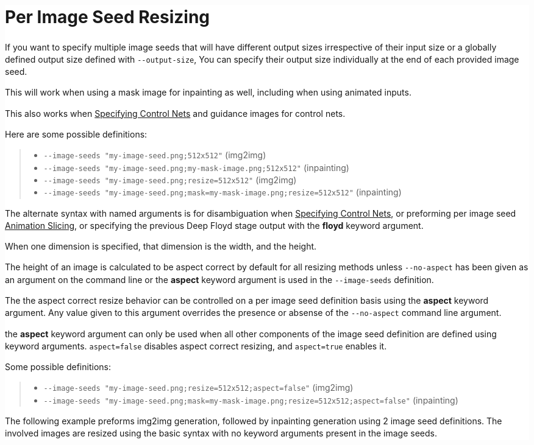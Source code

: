 # Per Image Seed Resizing

If you want to specify multiple image seeds that will have different
output sizes irrespective of their input size or a globally defined
output size defined with `--output-size`, You can specify their output
size individually at the end of each provided image seed.

This will work when using a mask image for inpainting as well, including
when using animated inputs.

This also works when [Specifying Control Nets](#specifying-control-nets)
and guidance images for control nets.

Here are some possible definitions:

> -   `--image-seeds "my-image-seed.png;512x512"` (img2img)
> -   `--image-seeds "my-image-seed.png;my-mask-image.png;512x512"`
>     (inpainting)
> -   `--image-seeds "my-image-seed.png;resize=512x512"` (img2img)
> -   `--image-seeds "my-image-seed.png;mask=my-mask-image.png;resize=512x512"`
>     (inpainting)

The alternate syntax with named arguments is for disambiguation when
[Specifying Control Nets](#specifying-control-nets), or preforming per
image seed [Animation Slicing](#animation-slicing), or specifying the
previous Deep Floyd stage output with the **floyd** keyword argument.

When one dimension is specified, that dimension is the width, and the
height.

The height of an image is calculated to be aspect correct by default for
all resizing methods unless `--no-aspect` has been given as an argument
on the command line or the **aspect** keyword argument is used in the
`--image-seeds` definition.

The the aspect correct resize behavior can be controlled on a per image
seed definition basis using the **aspect** keyword argument. Any value
given to this argument overrides the presence or absense of the
`--no-aspect` command line argument.

the **aspect** keyword argument can only be used when all other
components of the image seed definition are defined using keyword
arguments. `aspect=false` disables aspect correct resizing, and
`aspect=true` enables it.

Some possible definitions:

> -   `--image-seeds "my-image-seed.png;resize=512x512;aspect=false"`
>     (img2img)
> -   `--image-seeds "my-image-seed.png;mask=my-mask-image.png;resize=512x512;aspect=false"`
>     (inpainting)

The following example preforms img2img generation, followed by
inpainting generation using 2 image seed definitions. The involved
images are resized using the basic syntax with no keyword arguments
present in the image seeds.
